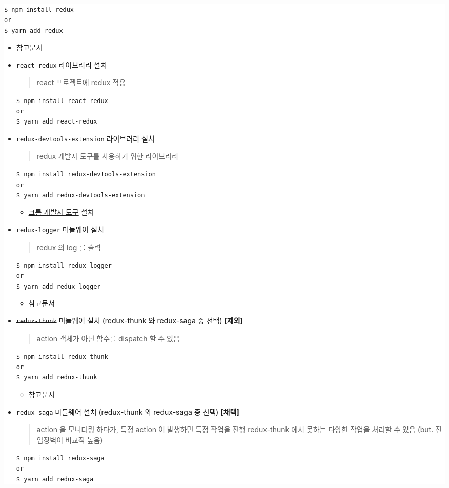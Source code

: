 ```bash
$ npm install redux
or
$ yarn add redux
```

- [참고문서](https://react.vlpt.us/redux/03-prepare.html)

- `react-redux` 라이브러리 설치

  > react 프로젝트에 redux 적용

  ```bash
  $ npm install react-redux
  or
  $ yarn add react-redux
  ```

- `redux-devtools-extension` 라이브러리 설치

  > redux 개발자 도구를 사용하기 위한 라이브러리

  ```bash
  $ npm install redux-devtools-extension
  or
  $ yarn add redux-devtools-extension
  ```

  - [크롬 개발자 도구](https://chrome.google.com/webstore/detail/redux-devtools/lmhkpmbekcpmknklioeibfkpmmfibljd) 설치

- `redux-logger` 미들웨어 설치

  > redux 의 log 를 출력

  ```bash
  $ npm install redux-logger
  or
  $ yarn add redux-logger
  ```

  - [참고문서](https://github.com/LogRocket/redux-logger)

- ~~`redux-thunk` 미들웨어 설치~~ (redux-thunk 와 redux-saga 중 선택) **[제외]**

  > action 객체가 아닌 함수를 dispatch 할 수 있음

  ```bash
  $ npm install redux-thunk
  or
  $ yarn add redux-thunk
  ```

  - [참고문서](https://github.com/reduxjs/redux-thunk)

- `redux-saga` 미들웨어 설치 (redux-thunk 와 redux-saga 중 선택) **[채택]**

  > action 을 모니터링 하다가, 특정 action 이 발생하면 특정 작업을 진행 redux-thunk 에서 못하는 다양한 작업을 처리할 수 있음 (but. 진입장벽이 비교적 높음)

  ```bash
  $ npm install redux-saga
  or
  $ yarn add redux-saga
  ```
